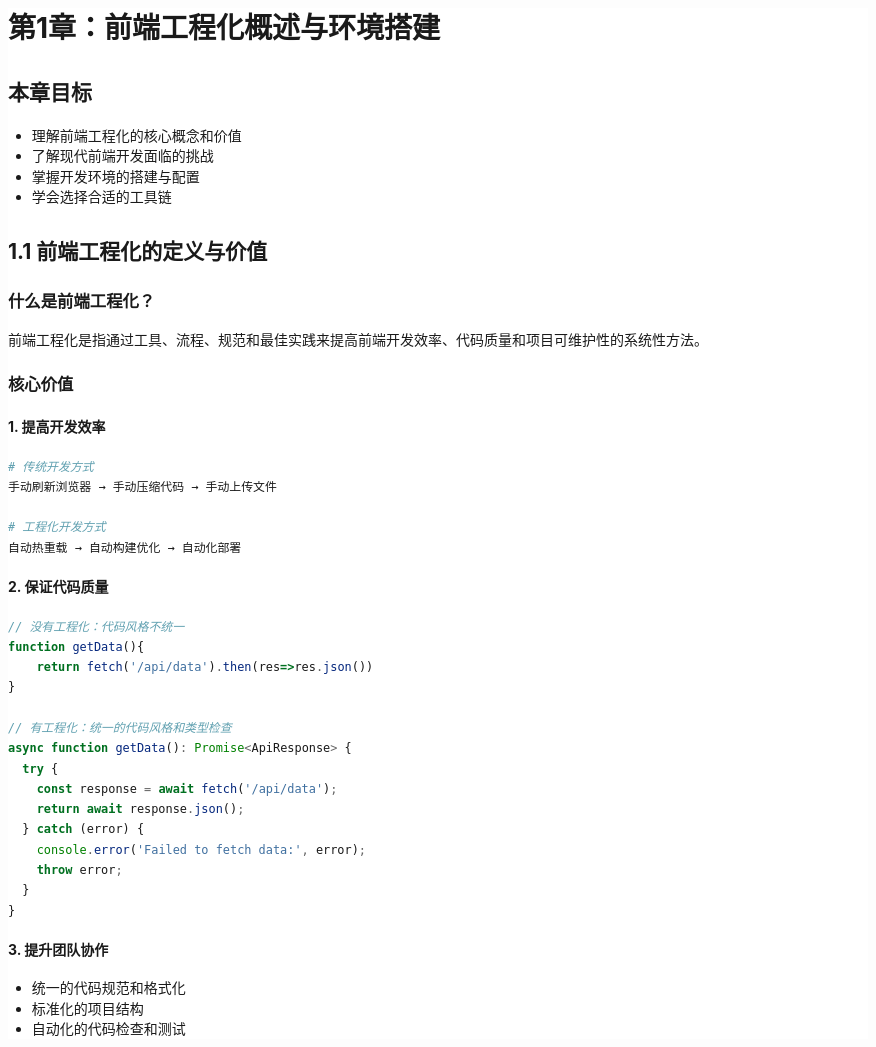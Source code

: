# 第1章：前端工程化概述与环境搭建

## 本章目标

- 理解前端工程化的核心概念和价值
- 了解现代前端开发面临的挑战
- 掌握开发环境的搭建与配置
- 学会选择合适的工具链

## 1.1 前端工程化的定义与价值

### 什么是前端工程化？

前端工程化是指通过工具、流程、规范和最佳实践来提高前端开发效率、代码质量和项目可维护性的系统性方法。

### 核心价值

#### 1. 提高开发效率
```bash
# 传统开发方式
手动刷新浏览器 → 手动压缩代码 → 手动上传文件

# 工程化开发方式
自动热重载 → 自动构建优化 → 自动化部署
```

#### 2. 保证代码质量
```javascript
// 没有工程化：代码风格不统一
function getData(){
    return fetch('/api/data').then(res=>res.json())
}

// 有工程化：统一的代码风格和类型检查
async function getData(): Promise<ApiResponse> {
  try {
    const response = await fetch('/api/data');
    return await response.json();
  } catch (error) {
    console.error('Failed to fetch data:', error);
    throw error;
  }
}
```

#### 3. 提升团队协作
- 统一的代码规范和格式化
- 标准化的项目结构
- 自动化的代码检查和测试
